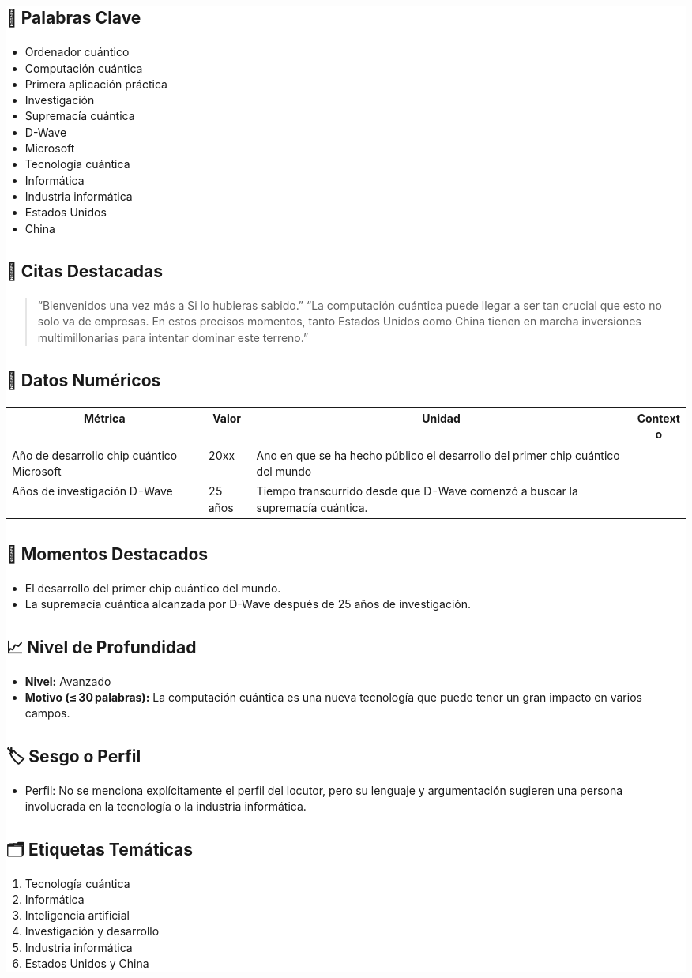    ## 🔑 Palabras Clave
   - Ordenador cuántico
   - Computación cuántica
   - Primera aplicación práctica
   - Investigación
   - Supremacía cuántica
   - D-Wave
   - Microsoft
   - Tecnología cuántica
   - Informática
   - Industria informática
   - Estados Unidos
   - China

   ## 💬 Citas Destacadas
   > “Bienvenidos una vez más a Si lo hubieras sabido.”
   > “La computación cuántica puede llegar a ser tan crucial que esto no solo va de empresas. En estos precisos momentos, tanto Estados Unidos como China tienen en marcha inversiones multimillonarias para intentar dominar este terreno.”

   ## 🔢 Datos Numéricos
   | Métrica        | Valor                   | Unidad          | Contexto                                                             |
   |---------------|------------------------|-----------------|---------------------------------------------------------------------|
   | Año de desarrollo chip cuántico Microsoft | 20xx               | Ano en que se ha hecho público el desarrollo del primer chip cuántico del mundo |
   | Años de investigación D-Wave | 25 años            | Tiempo transcurrido desde que D-Wave comenzó a buscar la supremacía cuántica.|

   ## 🎯 Momentos Destacados
   - El desarrollo del primer chip cuántico del mundo.
   - La supremacía cuántica alcanzada por D-Wave después de 25 años de investigación.

   ## 📈 Nivel de Profundidad
   - **Nivel:** Avanzado
   - **Motivo (≤ 30 palabras):** La computación cuántica es una nueva tecnología que puede tener un gran impacto en varios campos.

   ## 🏷️ Sesgo o Perfil
   - Perfil: No se menciona explícitamente el perfil del locutor, pero su lenguaje y argumentación sugieren una persona involucrada en la tecnología o la industria informática.

   ## 🗂️ Etiquetas Temáticas
   1. Tecnología cuántica
   2. Informática
   3. Inteligencia artificial
   4. Investigación y desarrollo
   5. Industria informática
   6. Estados Unidos y China
